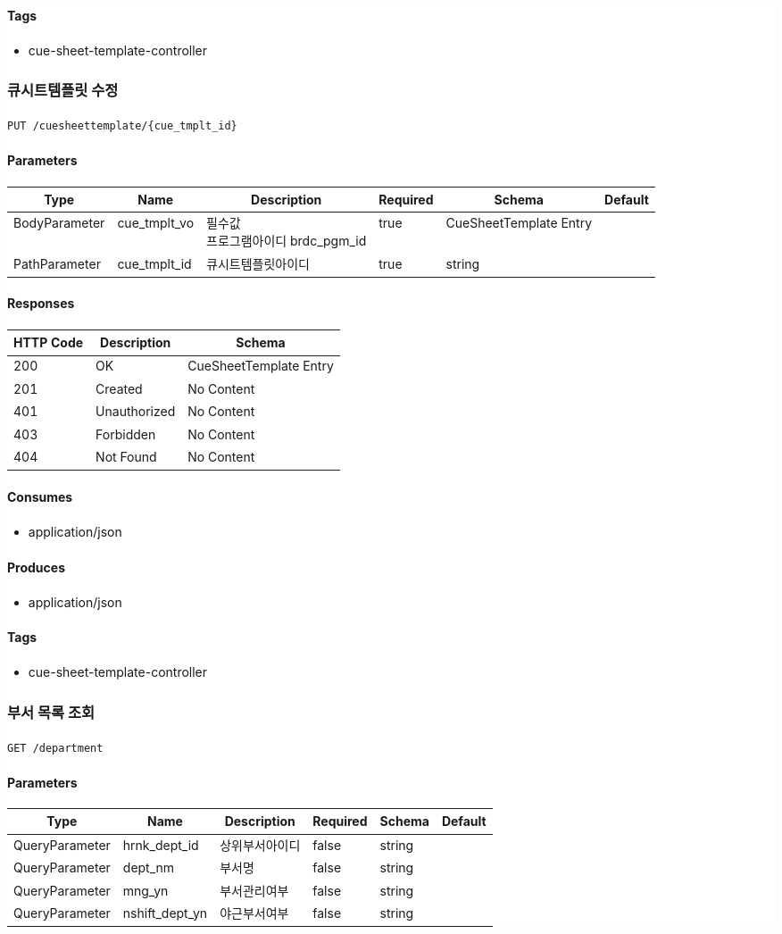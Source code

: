 #### Tags

* cue-sheet-template-controller

### 큐시트템플릿 수정
```
PUT /cuesheettemplate/{cue_tmplt_id}
```

#### Parameters
|Type|Name|Description|Required|Schema|Default|
|----|----|----|----|----|----|
|BodyParameter|cue_tmplt_vo|필수값<br>프로그램아이디	brdc_pgm_id|true|CueSheetTemplate Entry||
|PathParameter|cue_tmplt_id|큐시트템플릿아이디|true|string||


#### Responses
|HTTP Code|Description|Schema|
|----|----|----|
|200|OK|CueSheetTemplate Entry|
|201|Created|No Content|
|401|Unauthorized|No Content|
|403|Forbidden|No Content|
|404|Not Found|No Content|


#### Consumes

* application/json

#### Produces

* application/json

#### Tags

* cue-sheet-template-controller

### 부서 목록 조회
```
GET /department
```

#### Parameters
|Type|Name|Description|Required|Schema|Default|
|----|----|----|----|----|----|
|QueryParameter|hrnk_dept_id|상위부서아이디|false|string||
|QueryParameter|dept_nm|부서명|false|string||
|QueryParameter|mng_yn|부서관리여부|false|string||
|QueryParameter|nshift_dept_yn|야근부서여부|false|string||
